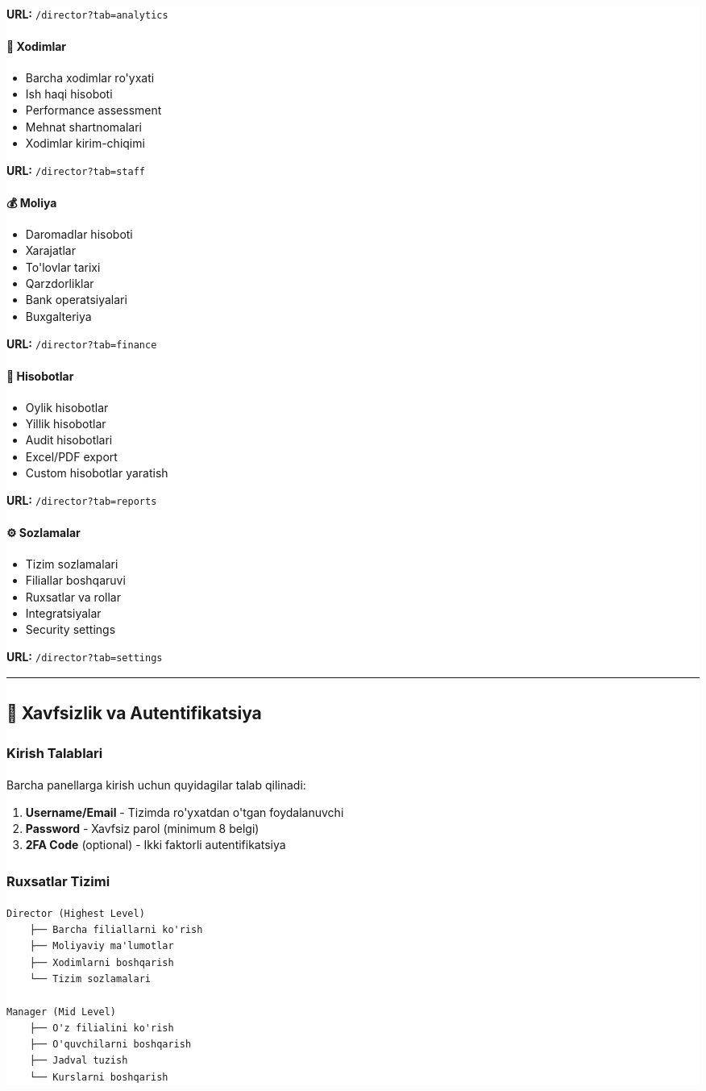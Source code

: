 **URL:** `/director?tab=analytics`

#### 👔 Xodimlar
- Barcha xodimlar ro'yxati
- Ish haqi hisoboti
- Performance assessment
- Mehnat shartnomalari
- Xodimlar kirim-chiqimi

**URL:** `/director?tab=staff`

#### 💰 Moliya
- Daromadlar hisoboti
- Xarajatlar
- To'lovlar tarixi
- Qarzdorliklar
- Bank operatsiyalari
- Buxgalteriya

**URL:** `/director?tab=finance`

#### 📄 Hisobotlar
- Oylik hisobotlar
- Yillik hisobotlar
- Audit hisobotlari
- Excel/PDF export
- Custom hisobotlar yaratish

**URL:** `/director?tab=reports`

#### ⚙️ Sozlamalar
- Tizim sozlamalari
- Filiallar boshqaruvi
- Ruxsatlar va rollar
- Integratsiyalar
- Security settings

**URL:** `/director?tab=settings`

---

## 🔐 Xavfsizlik va Autentifikatsiya

### Kirish Talablari

Barcha panellarga kirish uchun quyidagilar talab qilinadi:

1. **Username/Email** - Tizimda ro'yxatdan o'tgan foydalanuvchi
2. **Password** - Xavfsiz parol (minimum 8 belgi)
3. **2FA Code** (optional) - Ikki faktorli autentifikatsiya

### Ruxsatlar Tizimi

```
Director (Highest Level)
    ├── Barcha filiallarni ko'rish
    ├── Moliyaviy ma'lumotlar
    ├── Xodimlarni boshqarish
    └── Tizim sozlamalari

Manager (Mid Level)
    ├── O'z filialini ko'rish
    ├── O'quvchilarni boshqarish
    ├── Jadval tuzish
    └── Kurslarni boshqarish

```